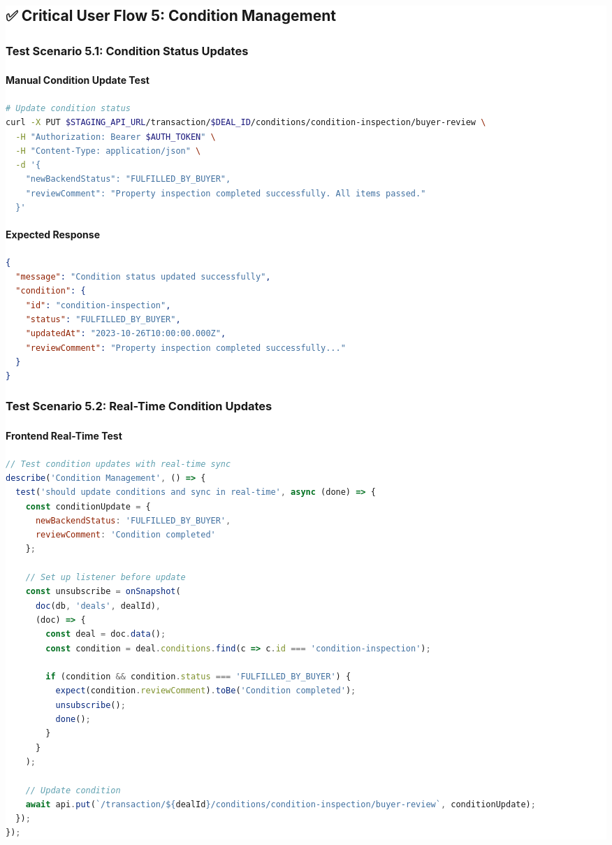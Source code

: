 ## ✅ **Critical User Flow 5: Condition Management**

### **Test Scenario 5.1: Condition Status Updates**

#### **Manual Condition Update Test**
```bash
# Update condition status
curl -X PUT $STAGING_API_URL/transaction/$DEAL_ID/conditions/condition-inspection/buyer-review \
  -H "Authorization: Bearer $AUTH_TOKEN" \
  -H "Content-Type: application/json" \
  -d '{
    "newBackendStatus": "FULFILLED_BY_BUYER",
    "reviewComment": "Property inspection completed successfully. All items passed."
  }'
```

#### **Expected Response**
```json
{
  "message": "Condition status updated successfully",
  "condition": {
    "id": "condition-inspection",
    "status": "FULFILLED_BY_BUYER",
    "updatedAt": "2023-10-26T10:00:00.000Z",
    "reviewComment": "Property inspection completed successfully..."
  }
}
```

### **Test Scenario 5.2: Real-Time Condition Updates**

#### **Frontend Real-Time Test**
```javascript
// Test condition updates with real-time sync
describe('Condition Management', () => {
  test('should update conditions and sync in real-time', async (done) => {
    const conditionUpdate = {
      newBackendStatus: 'FULFILLED_BY_BUYER',
      reviewComment: 'Condition completed'
    };

    // Set up listener before update
    const unsubscribe = onSnapshot(
      doc(db, 'deals', dealId),
      (doc) => {
        const deal = doc.data();
        const condition = deal.conditions.find(c => c.id === 'condition-inspection');
        
        if (condition && condition.status === 'FULFILLED_BY_BUYER') {
          expect(condition.reviewComment).toBe('Condition completed');
          unsubscribe();
          done();
        }
      }
    );

    // Update condition
    await api.put(`/transaction/${dealId}/conditions/condition-inspection/buyer-review`, conditionUpdate);
  });
});
```
